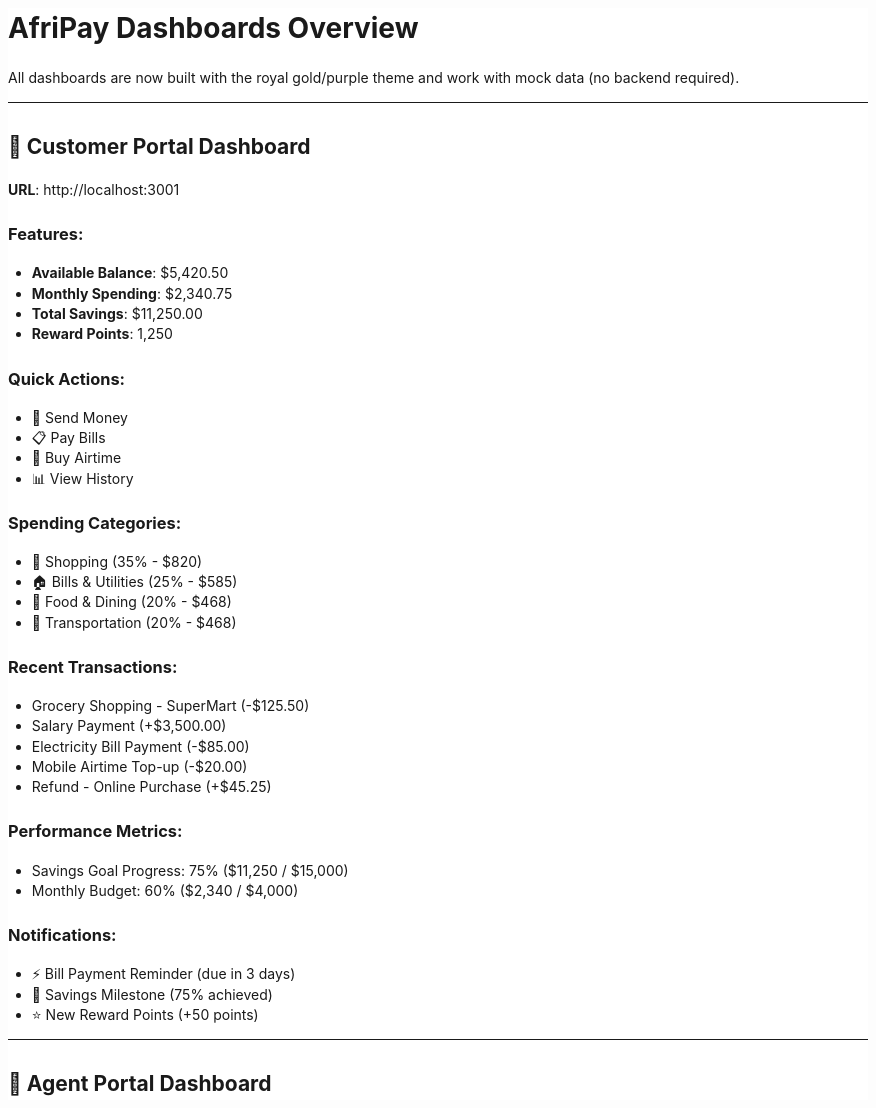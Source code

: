 # AfriPay Dashboards Overview

All dashboards are now built with the royal gold/purple theme and work with mock data (no backend required).

---

## 🎯 Customer Portal Dashboard

**URL**: http://localhost:3001

### Features:
- **Available Balance**: $5,420.50
- **Monthly Spending**: $2,340.75
- **Total Savings**: $11,250.00
- **Reward Points**: 1,250

### Quick Actions:
- 💸 Send Money
- 📋 Pay Bills
- 📱 Buy Airtime
- 📊 View History

### Spending Categories:
- 🛒 Shopping (35% - $820)
- 🏠 Bills & Utilities (25% - $585)
- 🍔 Food & Dining (20% - $468)
- 🚗 Transportation (20% - $468)

### Recent Transactions:
- Grocery Shopping - SuperMart (-$125.50)
- Salary Payment (+$3,500.00)
- Electricity Bill Payment (-$85.00)
- Mobile Airtime Top-up (-$20.00)
- Refund - Online Purchase (+$45.25)

### Performance Metrics:
- Savings Goal Progress: 75% ($11,250 / $15,000)
- Monthly Budget: 60% ($2,340 / $4,000)

### Notifications:
- ⚡ Bill Payment Reminder (due in 3 days)
- 🎯 Savings Milestone (75% achieved)
- ⭐ New Reward Points (+50 points)

---

## 🎯 Agent Portal Dashboard
